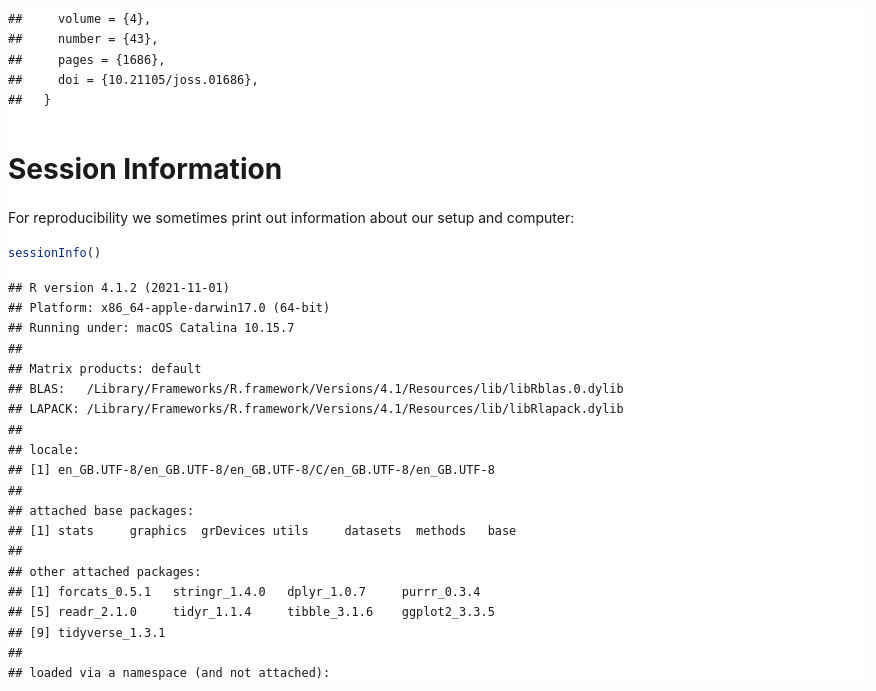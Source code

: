     ##     volume = {4},
    ##     number = {43},
    ##     pages = {1686},
    ##     doi = {10.21105/joss.01686},
    ##   }

# Session Information

For reproducibility we sometimes print out information about our setup
and computer:

``` r
sessionInfo()
```

    ## R version 4.1.2 (2021-11-01)
    ## Platform: x86_64-apple-darwin17.0 (64-bit)
    ## Running under: macOS Catalina 10.15.7
    ## 
    ## Matrix products: default
    ## BLAS:   /Library/Frameworks/R.framework/Versions/4.1/Resources/lib/libRblas.0.dylib
    ## LAPACK: /Library/Frameworks/R.framework/Versions/4.1/Resources/lib/libRlapack.dylib
    ## 
    ## locale:
    ## [1] en_GB.UTF-8/en_GB.UTF-8/en_GB.UTF-8/C/en_GB.UTF-8/en_GB.UTF-8
    ## 
    ## attached base packages:
    ## [1] stats     graphics  grDevices utils     datasets  methods   base     
    ## 
    ## other attached packages:
    ## [1] forcats_0.5.1   stringr_1.4.0   dplyr_1.0.7     purrr_0.3.4    
    ## [5] readr_2.1.0     tidyr_1.1.4     tibble_3.1.6    ggplot2_3.3.5  
    ## [9] tidyverse_1.3.1
    ## 
    ## loaded via a namespace (and not attached):